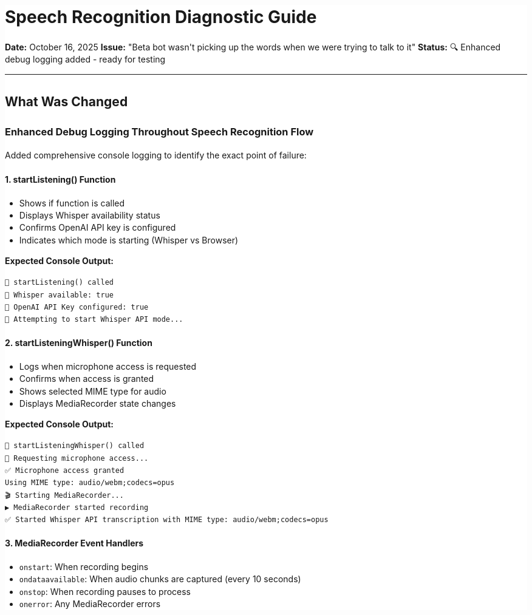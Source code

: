 # Speech Recognition Diagnostic Guide

**Date:** October 16, 2025
**Issue:** "Beta bot wasn't picking up the words when we were trying to talk to it"
**Status:** 🔍 Enhanced debug logging added - ready for testing

---

## What Was Changed

### Enhanced Debug Logging Throughout Speech Recognition Flow

Added comprehensive console logging to identify the exact point of failure:

#### 1. **startListening() Function**
- Shows if function is called
- Displays Whisper availability status
- Confirms OpenAI API key is configured
- Indicates which mode is starting (Whisper vs Browser)

**Expected Console Output:**
```
🎤 startListening() called
🎤 Whisper available: true
🎤 OpenAI API Key configured: true
🎤 Attempting to start Whisper API mode...
```

#### 2. **startListeningWhisper() Function**
- Logs when microphone access is requested
- Confirms when access is granted
- Shows selected MIME type for audio
- Displays MediaRecorder state changes

**Expected Console Output:**
```
🎤 startListeningWhisper() called
🎤 Requesting microphone access...
✅ Microphone access granted
Using MIME type: audio/webm;codecs=opus
🎬 Starting MediaRecorder...
▶️ MediaRecorder started recording
✅ Started Whisper API transcription with MIME type: audio/webm;codecs=opus
```

#### 3. **MediaRecorder Event Handlers**
- `onstart`: When recording begins
- `ondataavailable`: When audio chunks are captured (every 10 seconds)
- `onstop`: When recording pauses to process
- `onerror`: Any MediaRecorder errors
